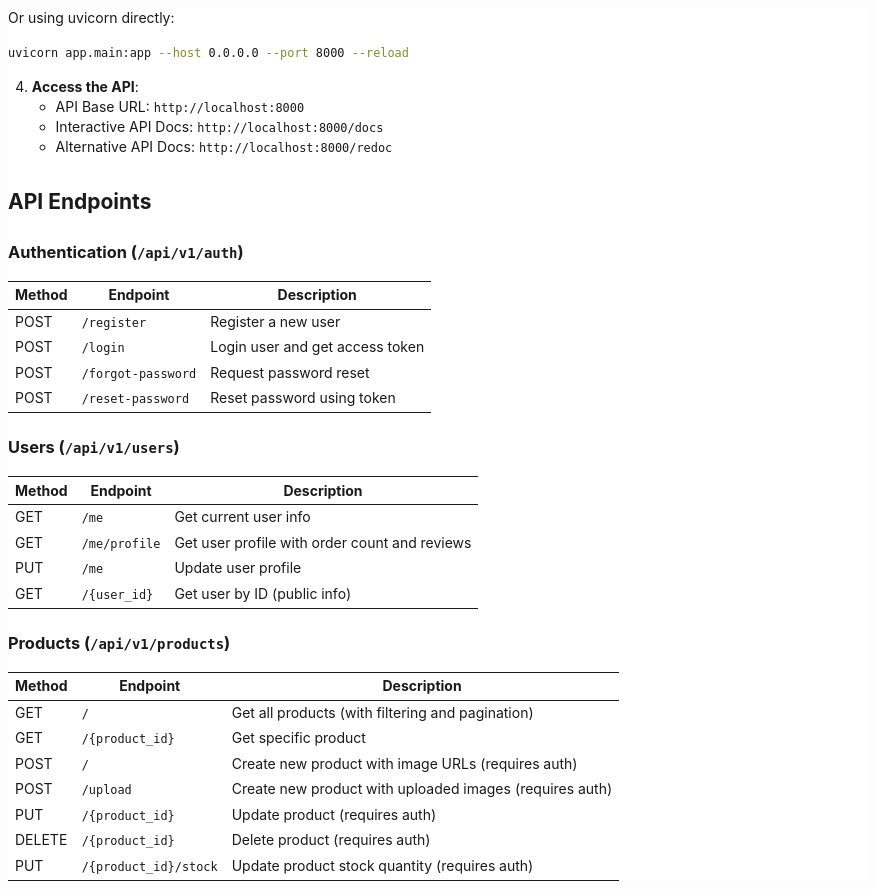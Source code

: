    Or using uvicorn directly:
   ```bash
   uvicorn app.main:app --host 0.0.0.0 --port 8000 --reload
   ```

4. **Access the API**:
   - API Base URL: `http://localhost:8000`
   - Interactive API Docs: `http://localhost:8000/docs`
   - Alternative API Docs: `http://localhost:8000/redoc`

## API Endpoints

### Authentication (`/api/v1/auth`)

| Method | Endpoint | Description |
|--------|----------|-------------|
| POST | `/register` | Register a new user |
| POST | `/login` | Login user and get access token |
| POST | `/forgot-password` | Request password reset |
| POST | `/reset-password` | Reset password using token |

### Users (`/api/v1/users`)

| Method | Endpoint | Description |
|--------|----------|-------------|
| GET | `/me` | Get current user info |
| GET | `/me/profile` | Get user profile with order count and reviews |
| PUT | `/me` | Update user profile |
| GET | `/{user_id}` | Get user by ID (public info) |

### Products (`/api/v1/products`)

| Method | Endpoint | Description |
|--------|----------|-------------|
| GET | `/` | Get all products (with filtering and pagination) |
| GET | `/{product_id}` | Get specific product |
| POST | `/` | Create new product with image URLs (requires auth) |
| POST | `/upload` | Create new product with uploaded images (requires auth) |
| PUT | `/{product_id}` | Update product (requires auth) |
| DELETE | `/{product_id}` | Delete product (requires auth) |
| PUT | `/{product_id}/stock` | Update product stock quantity (requires auth) |
